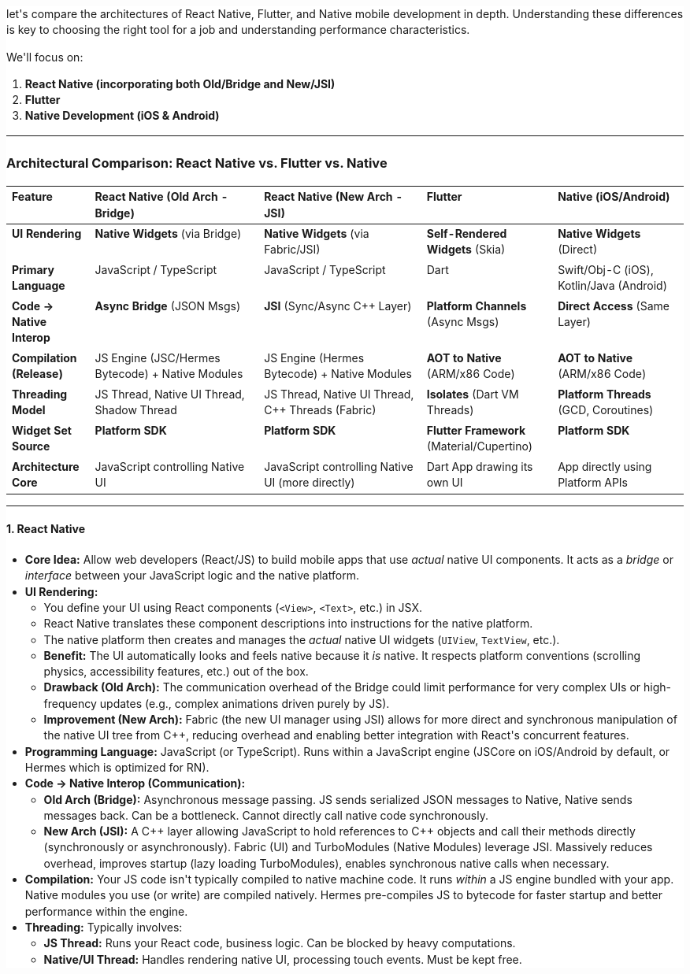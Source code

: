 
let's compare the architectures of React Native, Flutter, and Native mobile development in depth. Understanding these differences is key to choosing the right tool for a job and understanding performance characteristics.

We'll focus on:

1.  **React Native (incorporating both Old/Bridge and New/JSI)**
2.  **Flutter**
3.  **Native Development (iOS & Android)**

---

### Architectural Comparison: React Native vs. Flutter vs. Native

| Feature                 | React Native (Old Arch - Bridge) | React Native (New Arch - JSI)       | Flutter                              | Native (iOS/Android)                 |
| :---------------------- | :------------------------------- | :---------------------------------- | :----------------------------------- | :----------------------------------- |
| **UI Rendering**        | **Native Widgets** (via Bridge)  | **Native Widgets** (via Fabric/JSI) | **Self-Rendered Widgets** (Skia)   | **Native Widgets** (Direct)          |
| **Primary Language**    | JavaScript / TypeScript          | JavaScript / TypeScript             | Dart                                 | Swift/Obj-C (iOS), Kotlin/Java (Android) |
| **Code -> Native Interop** | **Async Bridge** (JSON Msgs)   | **JSI** (Sync/Async C++ Layer)      | **Platform Channels** (Async Msgs) | **Direct Access** (Same Layer)     |
| **Compilation (Release)** | JS Engine (JSC/Hermes Bytecode) + Native Modules | JS Engine (Hermes Bytecode) + Native Modules | **AOT to Native** (ARM/x86 Code) | **AOT to Native** (ARM/x86 Code)   |
| **Threading Model**     | JS Thread, Native UI Thread, Shadow Thread | JS Thread, Native UI Thread, C++ Threads (Fabric) | **Isolates** (Dart VM Threads)      | **Platform Threads** (GCD, Coroutines) |
| **Widget Set Source**   | **Platform SDK**                 | **Platform SDK**                    | **Flutter Framework** (Material/Cupertino) | **Platform SDK**                     |
| **Architecture Core**   | JavaScript controlling Native UI | JavaScript controlling Native UI (more directly) | Dart App drawing its own UI        | App directly using Platform APIs     |

---

#### 1. React Native

*   **Core Idea:** Allow web developers (React/JS) to build mobile apps that use *actual* native UI components. It acts as a *bridge* or *interface* between your JavaScript logic and the native platform.
*   **UI Rendering:**
    *   You define your UI using React components (`<View>`, `<Text>`, etc.) in JSX.
    *   React Native translates these component descriptions into instructions for the native platform.
    *   The native platform then creates and manages the *actual* native UI widgets (`UIView`, `TextView`, etc.).
    *   **Benefit:** The UI automatically looks and feels native because it *is* native. It respects platform conventions (scrolling physics, accessibility features, etc.) out of the box.
    *   **Drawback (Old Arch):** The communication overhead of the Bridge could limit performance for very complex UIs or high-frequency updates (e.g., complex animations driven purely by JS).
    *   **Improvement (New Arch):** Fabric (the new UI manager using JSI) allows for more direct and synchronous manipulation of the native UI tree from C++, reducing overhead and enabling better integration with React's concurrent features.
*   **Programming Language:** JavaScript (or TypeScript). Runs within a JavaScript engine (JSCore on iOS/Android by default, or Hermes which is optimized for RN).
*   **Code -> Native Interop (Communication):**
    *   **Old Arch (Bridge):** Asynchronous message passing. JS sends serialized JSON messages to Native, Native sends messages back. Can be a bottleneck. Cannot directly call native code synchronously.
    *   **New Arch (JSI):** A C++ layer allowing JavaScript to hold references to C++ objects and call their methods directly (synchronously or asynchronously). Fabric (UI) and TurboModules (Native Modules) leverage JSI. Massively reduces overhead, improves startup (lazy loading TurboModules), enables synchronous native calls when necessary.
*   **Compilation:** Your JS code isn't typically compiled to native machine code. It runs *within* a JS engine bundled with your app. Native modules you use (or write) are compiled natively. Hermes pre-compiles JS to bytecode for faster startup and better performance within the engine.
*   **Threading:** Typically involves:
    *   **JS Thread:** Runs your React code, business logic. Can be blocked by heavy computations.
    *   **Native/UI Thread:** Handles rendering native UI, processing touch events. Must be kept free.